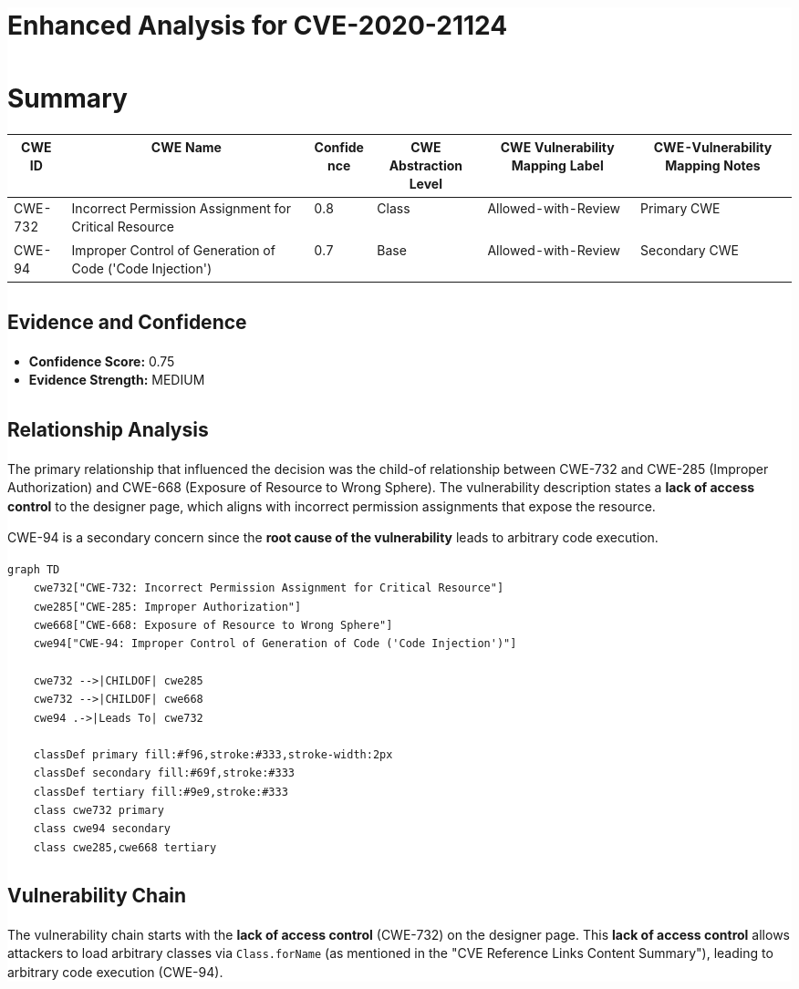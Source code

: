 # Enhanced Analysis for CVE-2020-21124

# Summary
| CWE ID | CWE Name | Confidence | CWE Abstraction Level | CWE Vulnerability Mapping Label | CWE-Vulnerability Mapping Notes |
|---|---|---|---|---|---|
| CWE-732 | Incorrect Permission Assignment for Critical Resource | 0.8 | Class | Allowed-with-Review | Primary CWE |
| CWE-94 | Improper Control of Generation of Code ('Code Injection') | 0.7 | Base | Allowed-with-Review | Secondary CWE |

## Evidence and Confidence

*   **Confidence Score:** 0.75
*   **Evidence Strength:** MEDIUM

## Relationship Analysis
The primary relationship that influenced the decision was the child-of relationship between CWE-732 and CWE-285 (Improper Authorization) and CWE-668 (Exposure of Resource to Wrong Sphere). The vulnerability description states a **lack of access control** to the designer page, which aligns with incorrect permission assignments that expose the resource.

CWE-94 is a secondary concern since the **root cause of the vulnerability** leads to arbitrary code execution.

```mermaid
graph TD
    cwe732["CWE-732: Incorrect Permission Assignment for Critical Resource"]
    cwe285["CWE-285: Improper Authorization"]
    cwe668["CWE-668: Exposure of Resource to Wrong Sphere"]
    cwe94["CWE-94: Improper Control of Generation of Code ('Code Injection')"]
    
    cwe732 -->|CHILDOF| cwe285
    cwe732 -->|CHILDOF| cwe668
    cwe94 .->|Leads To| cwe732
    
    classDef primary fill:#f96,stroke:#333,stroke-width:2px
    classDef secondary fill:#69f,stroke:#333
    classDef tertiary fill:#9e9,stroke:#333
    class cwe732 primary
    class cwe94 secondary
    class cwe285,cwe668 tertiary
```

## Vulnerability Chain
The vulnerability chain starts with the **lack of access control** (CWE-732) on the designer page. This **lack of access control** allows attackers to load arbitrary classes via `Class.forName` (as mentioned in the "CVE Reference Links Content Summary"), leading to arbitrary code execution (CWE-94).
